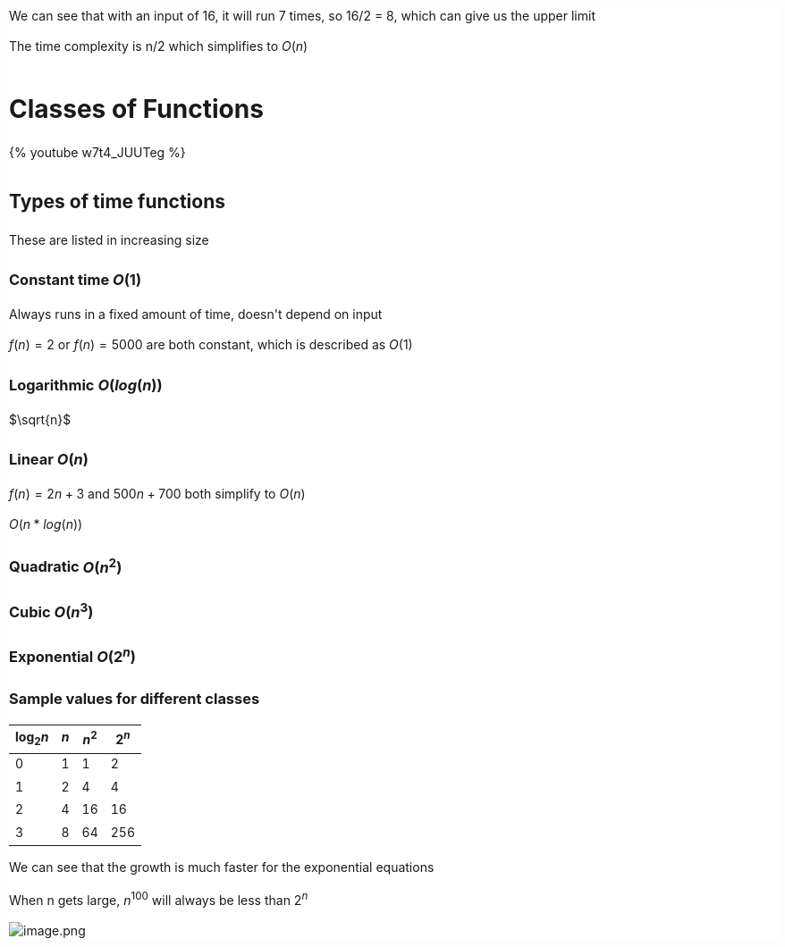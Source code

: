 We can see that with an input of 16, it will run 7 times, so 16/2 = 8, which can give us the upper limit

The time complexity is n/2 which simplifies to $O(n)$

# Classes of Functions

{% youtube w7t4_JUUTeg %}

## Types of time functions

These are listed in increasing size

### Constant time $O(1)$

Always runs in a fixed amount of time, doesn't depend on input

$f(n)=2$ or $f(n)=5000$ are both constant, which is described as $O(1)$

### Logarithmic $O(log(n))$

$\sqrt{n}$

### Linear $O(n)$

$f(n)=2n+3$ and $500n+700$ both simplify to $O(n)$

$O(n * log(n))$

### Quadratic $O(n^2)$

### Cubic $O(n^3)$

### Exponential $O(2^n)$

### Sample values for different classes

|$\log_2 n$|$n$|$n^2$|$2^n$|
|--|--|--|--|
|0|1|1|2|
|1|2|4|4|
|2|4|16|16|
|3|8|64|256|

We can see that the growth is much faster for the exponential equations

When n gets large, $n^{100}$ will always be less than $2^n$

![image.png](/assets/image_1666064845040_0.png)
